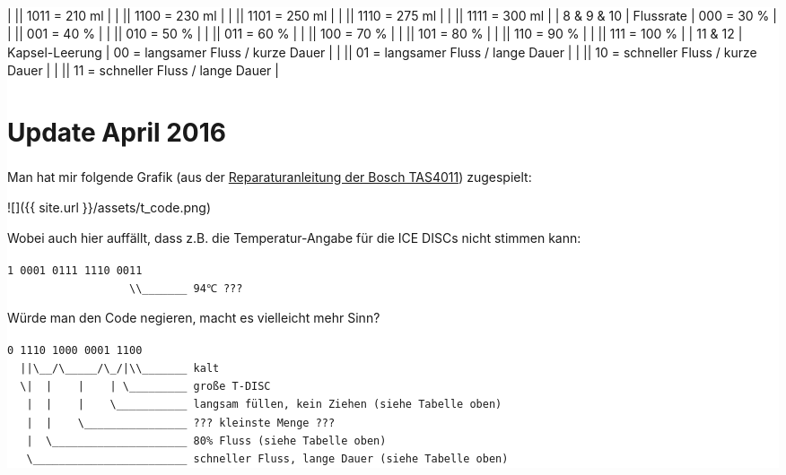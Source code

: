 |                              || 1011 = 210 ml |
|                              || 1100 = 230 ml |
|                              || 1101 = 250 ml |
|                              || 1110 = 275 ml |
|                              || 1111 = 300 ml |
| 8 & 9 & 10 | Flussrate        | 000 =  30 % |
|                              || 001 =  40 % |
|                              || 010 =  50 % |
|                              || 011 =  60 % |
|                              || 100 =  70 % |
|                              || 101 =  80 % |
|                              || 110 =  90 % |
|                              || 111 = 100 % |
| 11 & 12 | Kapsel-Leerung      | 00 = langsamer Fluss / kurze Dauer |
|                              || 01 = langsamer Fluss / lange Dauer |
|                              || 10 = schneller Fluss / kurze Dauer |
|                              || 11 = schneller Fluss / lange Dauer |


Update April 2016
=================

Man hat mir folgende Grafik (aus der [Reparaturanleitung der Bosch TAS4011](http://www.semboutique.com/medias/files/download/68_156))
zugespielt:

![]({{ site.url }}/assets/t_code.png)

Wobei auch hier auffällt, dass z.B. die Temperatur-Angabe für die ICE DISCs
nicht stimmen kann:

```
1 0001 0111 1110 0011
                   \\_______ 94℃ ???
```

Würde man den Code negieren, macht es vielleicht mehr Sinn?

```
0 1110 1000 0001 1100
  ||\__/\_____/\_/|\\_______ kalt
  \|  |    |    | \_________ große T-DISC
   |  |    |    \___________ langsam füllen, kein Ziehen (siehe Tabelle oben)
   |  |    \________________ ??? kleinste Menge ???
   |  \_____________________ 80% Fluss (siehe Tabelle oben)
   \________________________ schneller Fluss, lange Dauer (siehe Tabelle oben)
```

